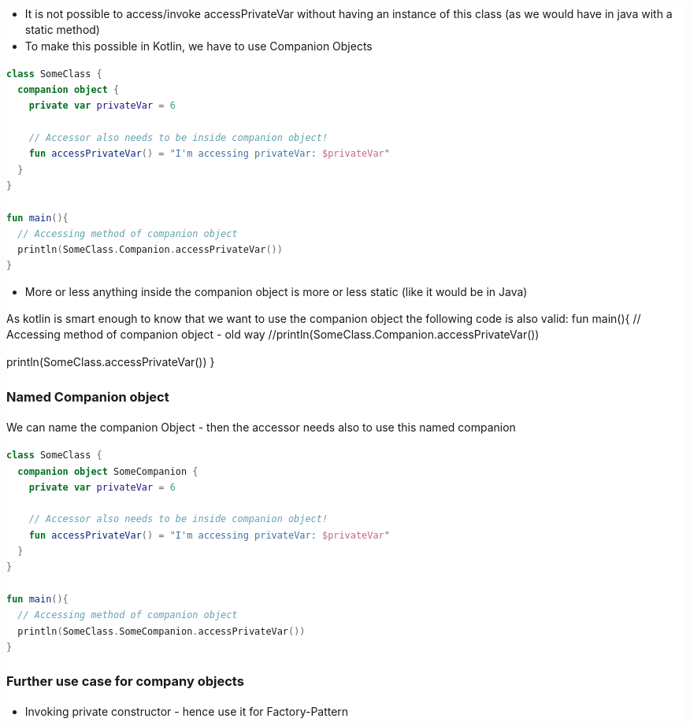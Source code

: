 * It is not possible to access/invoke accessPrivateVar without having an instance of this class (as we would have in java with a static method)
* To make this possible in Kotlin, we have to use Companion Objects

```kotlin
class SomeClass {
  companion object {
    private var privateVar = 6
    
    // Accessor also needs to be inside companion object!
    fun accessPrivateVar() = "I'm accessing privateVar: $privateVar"
  }
}

fun main(){
  // Accessing method of companion object
  println(SomeClass.Companion.accessPrivateVar())
}
```

* More or less anything inside the companion object is more or less static (like it would be in Java)

As kotlin is smart enough to know that we want to use the companion object the following code is also valid:
fun main(){
  // Accessing method of companion object - old way
  //println(SomeClass.Companion.accessPrivateVar())
 
  println(SomeClass.accessPrivateVar())
}

### Named Companion object

We can name the companion Object - then the accessor needs also to use this named companion

```kotlin
class SomeClass {
  companion object SomeCompanion {
    private var privateVar = 6
    
    // Accessor also needs to be inside companion object!
    fun accessPrivateVar() = "I'm accessing privateVar: $privateVar"
  }
}

fun main(){
  // Accessing method of companion object
  println(SomeClass.SomeCompanion.accessPrivateVar())
}
```

### Further use case for company objects
* Invoking private constructor - hence use it for Factory-Pattern

